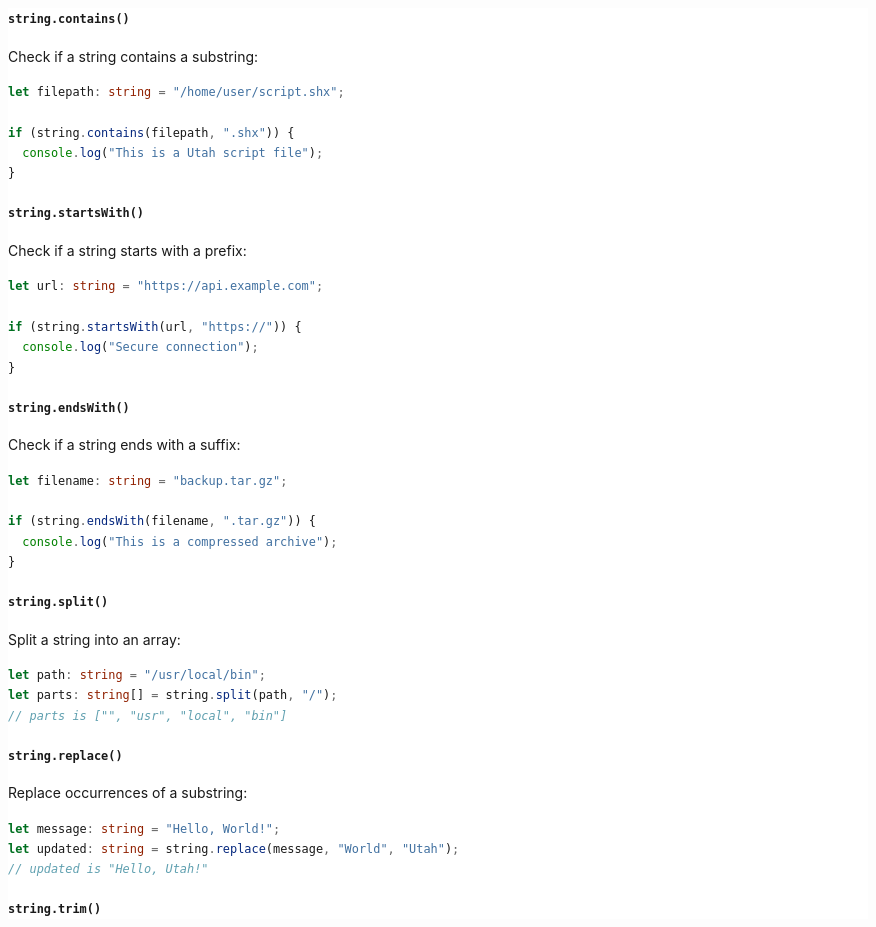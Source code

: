 #### `string.contains()`

Check if a string contains a substring:

```typescript
let filepath: string = "/home/user/script.shx";

if (string.contains(filepath, ".shx")) {
  console.log("This is a Utah script file");
}
```

#### `string.startsWith()`

Check if a string starts with a prefix:

```typescript
let url: string = "https://api.example.com";

if (string.startsWith(url, "https://")) {
  console.log("Secure connection");
}
```

#### `string.endsWith()`

Check if a string ends with a suffix:

```typescript
let filename: string = "backup.tar.gz";

if (string.endsWith(filename, ".tar.gz")) {
  console.log("This is a compressed archive");
}
```

#### `string.split()`

Split a string into an array:

```typescript
let path: string = "/usr/local/bin";
let parts: string[] = string.split(path, "/");
// parts is ["", "usr", "local", "bin"]
```

#### `string.replace()`

Replace occurrences of a substring:

```typescript
let message: string = "Hello, World!";
let updated: string = string.replace(message, "World", "Utah");
// updated is "Hello, Utah!"
```

#### `string.trim()`
